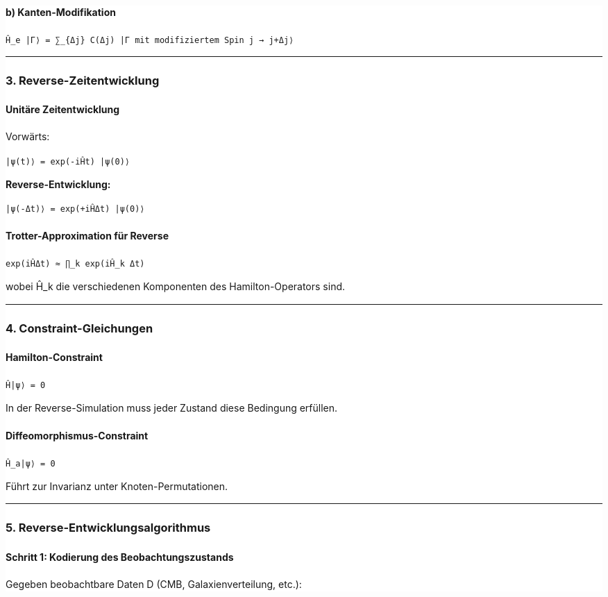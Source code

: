 #### b) Kanten-Modifikation

```
Ĥ_e |Γ⟩ = ∑_{Δj} C(Δj) |Γ mit modifiziertem Spin j → j+Δj⟩
```

---

### 3. Reverse-Zeitentwicklung

#### Unitäre Zeitentwicklung

Vorwärts: 

```
|ψ(t)⟩ = exp(-iĤt) |ψ(0)⟩
```

**Reverse-Entwicklung:**

```
|ψ(-Δt)⟩ = exp(+iĤΔt) |ψ(0)⟩
```

#### Trotter-Approximation für Reverse

```
exp(iĤΔt) ≈ ∏_k exp(iĤ_k Δt)
```

wobei Ĥ_k die verschiedenen Komponenten des Hamilton-Operators sind.

---

### 4. Constraint-Gleichungen

#### Hamilton-Constraint

```
Ĥ|ψ⟩ = 0
```

In der Reverse-Simulation muss jeder Zustand diese Bedingung erfüllen.

#### Diffeomorphismus-Constraint

```
Ĥ_a|ψ⟩ = 0
```

Führt zur Invarianz unter Knoten-Permutationen.

---

### 5. Reverse-Entwicklungsalgorithmus

#### Schritt 1: Kodierung des Beobachtungszustands

Gegeben beobachtbare Daten D (CMB, Galaxienverteilung, etc.):
